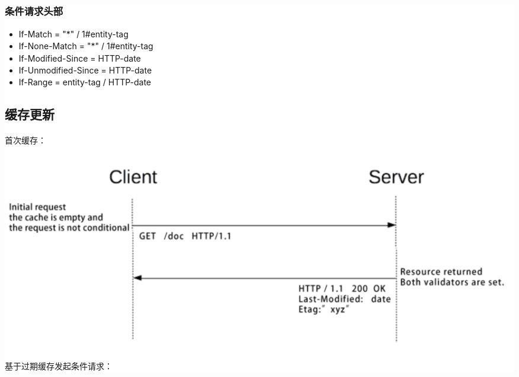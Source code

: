 ### 条件请求头部

- If-Match = "*" / 1#entity-tag
- If-None-Match = "*" / 1#entity-tag
- If-Modified-Since = HTTP-date
- If-Unmodified-Since = HTTP-date
- If-Range = entity-tag / HTTP-date

## 缓存更新  

首次缓存：

![](./img/first_cache.png)

基于过期缓存发起条件请求：
